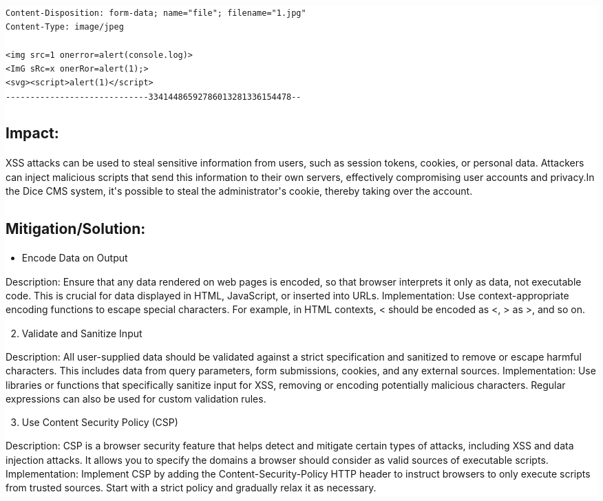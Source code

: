   ```
Content-Disposition: form-data; name="file"; filename="1.jpg"
Content-Type: image/jpeg

<img src=1 onerror=alert(console.log)>
<ImG sRc=x onerRor=alert(1);>
<svg><script>alert(1)</script>
-----------------------------33414486592786013281336154478--

  ```


## Impact:

XSS attacks can be used to steal sensitive information from users, such as session tokens, cookies, or personal data. Attackers can inject malicious scripts that send this information to their own servers, effectively compromising user accounts and privacy.In the Dice CMS system, it's possible to steal the administrator's cookie, thereby taking over the account.

## Mitigation/Solution:

- Encode Data on Output

Description: Ensure that any data rendered on web pages is encoded, so that browser interprets it only as data, not executable code.  This is crucial for data displayed in HTML, JavaScript, or inserted into URLs.
Implementation: Use context-appropriate encoding functions to escape special characters.  For example, in HTML contexts, < should be encoded as <, > as >, and so on.

2.  Validate and Sanitize Input

Description: All user-supplied data should be validated against a strict specification and sanitized to remove or escape harmful characters.  This includes data from query parameters, form submissions, cookies, and any external sources.
Implementation: Use libraries or functions that specifically sanitize input for XSS, removing or encoding potentially malicious characters.  Regular expressions can also be used for custom validation rules.

3.  Use Content Security Policy (CSP)

Description: CSP is a browser security feature that helps detect and mitigate certain types of attacks, including XSS and data injection attacks.  It allows you to specify the domains a browser should consider as valid sources of executable scripts.
Implementation: Implement CSP by adding the Content-Security-Policy HTTP header to instruct browsers to only execute scripts from trusted sources.  Start with a strict policy and gradually relax it as necessary.

